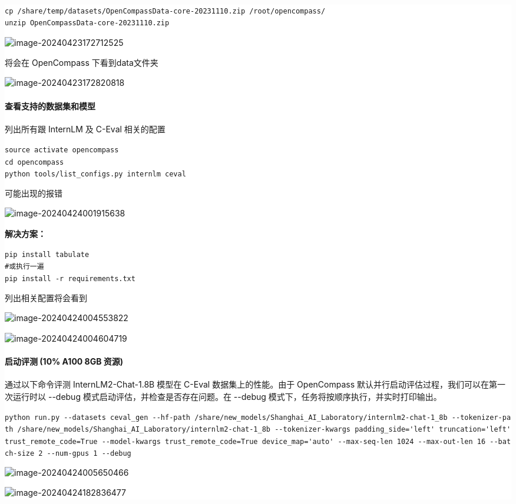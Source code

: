 ```
cp /share/temp/datasets/OpenCompassData-core-20231110.zip /root/opencompass/
unzip OpenCompassData-core-20231110.zip
```

![image-20240423172712525](C:/Users/LTstatu/AppData/Roaming/Typora/typora-user-images/image-20240423172712525.png)

将会在 OpenCompass 下看到data文件夹

![image-20240423172820818](C:/Users/LTstatu/AppData/Roaming/Typora/typora-user-images/image-20240423172820818.png)

#### 查看支持的数据集和模型

列出所有跟 InternLM 及 C-Eval 相关的配置

```
source activate opencompass
cd opencompass
python tools/list_configs.py internlm ceval
```



可能出现的报错

![image-20240424001915638](C:/Users/LTstatu/AppData/Roaming/Typora/typora-user-images/image-20240424001915638.png)

**解决方案：**

```
pip install tabulate
#或执行一遍
pip install -r requirements.txt
```

列出相关配置将会看到

![image-20240424004553822](C:/Users/LTstatu/AppData/Roaming/Typora/typora-user-images/image-20240424004553822.png)

![image-20240424004604719](C:/Users/LTstatu/AppData/Roaming/Typora/typora-user-images/image-20240424004604719.png)

#### 启动评测 (10% A100 8GB 资源)

通过以下命令评测 InternLM2-Chat-1.8B 模型在 C-Eval 数据集上的性能。由于 OpenCompass 默认并行启动评估过程，我们可以在第一次运行时以 --debug 模式启动评估，并检查是否存在问题。在 --debug 模式下，任务将按顺序执行，并实时打印输出。

```
python run.py --datasets ceval_gen --hf-path /share/new_models/Shanghai_AI_Laboratory/internlm2-chat-1_8b --tokenizer-path /share/new_models/Shanghai_AI_Laboratory/internlm2-chat-1_8b --tokenizer-kwargs padding_side='left' truncation='left' trust_remote_code=True --model-kwargs trust_remote_code=True device_map='auto' --max-seq-len 1024 --max-out-len 16 --batch-size 2 --num-gpus 1 --debug
```

![image-20240424005650466](C:/Users/LTstatu/AppData/Roaming/Typora/typora-user-images/image-20240424005650466.png)

![image-20240424182836477](C:/Users/LTstatu/AppData/Roaming/Typora/typora-user-images/image-20240424182836477.png)

